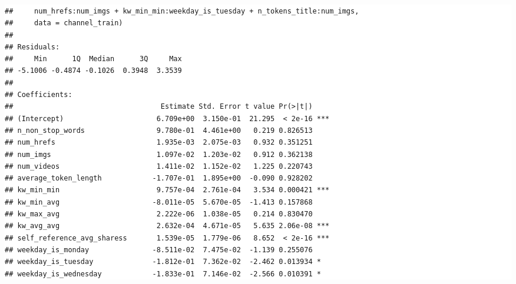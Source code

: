     ##     num_hrefs:num_imgs + kw_min_min:weekday_is_tuesday + n_tokens_title:num_imgs, 
    ##     data = channel_train)
    ## 
    ## Residuals:
    ##     Min      1Q  Median      3Q     Max 
    ## -5.1006 -0.4874 -0.1026  0.3948  3.3539 
    ## 
    ## Coefficients:
    ##                                   Estimate Std. Error t value Pr(>|t|)    
    ## (Intercept)                      6.709e+00  3.150e-01  21.295  < 2e-16 ***
    ## n_non_stop_words                 9.780e-01  4.461e+00   0.219 0.826513    
    ## num_hrefs                        1.935e-03  2.075e-03   0.932 0.351251    
    ## num_imgs                         1.097e-02  1.203e-02   0.912 0.362138    
    ## num_videos                       1.411e-02  1.152e-02   1.225 0.220743    
    ## average_token_length            -1.707e-01  1.895e+00  -0.090 0.928202    
    ## kw_min_min                       9.757e-04  2.761e-04   3.534 0.000421 ***
    ## kw_min_avg                      -8.011e-05  5.670e-05  -1.413 0.157868    
    ## kw_max_avg                       2.222e-06  1.038e-05   0.214 0.830470    
    ## kw_avg_avg                       2.632e-04  4.671e-05   5.635 2.06e-08 ***
    ## self_reference_avg_sharess       1.539e-05  1.779e-06   8.652  < 2e-16 ***
    ## weekday_is_monday               -8.511e-02  7.475e-02  -1.139 0.255076    
    ## weekday_is_tuesday              -1.812e-01  7.362e-02  -2.462 0.013934 *  
    ## weekday_is_wednesday            -1.833e-01  7.146e-02  -2.566 0.010391 *  